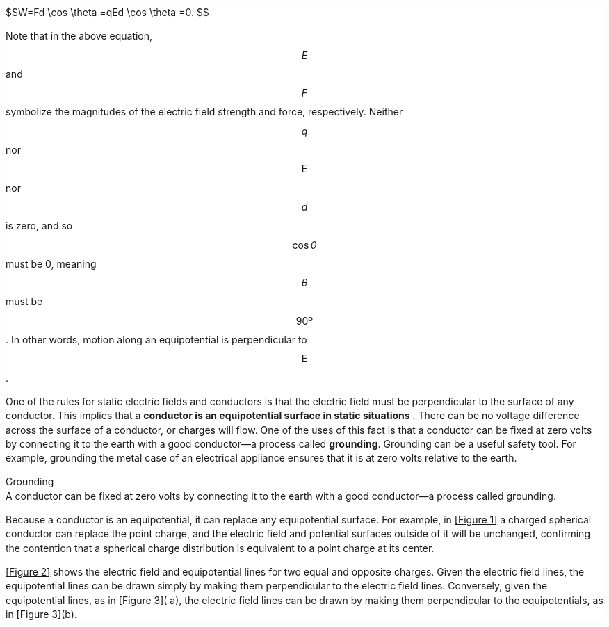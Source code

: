 <div class="equation" >
 $$W=Fd \cos \theta =qEd \cos \theta =0. $$
</div>

Note that in the above equation, $$E $$ and $$F $$ symbolize the magnitudes of
the electric field strength and force, respectively. Neither $$q $$ nor
$$\mathbf{\text{E}} $$ nor $$d $$ is zero, and so $$\cos \theta $$ must be 0,
meaning $$\theta $$ must be $$90 \text{º} $$ . In other words, motion along an
equipotential is perpendicular to $$\mathbf{\text{E}} $$.

One of the rules for static electric fields and conductors is that the electric
field must be perpendicular to the surface of any conductor. This implies that
a **conductor is an equipotential surface in static situations** . There can be
no voltage difference across the surface of a conductor, or charges will flow.
One of the uses of this fact is that a conductor can be fixed at zero volts by
connecting it to the earth with a good conductor—a process called **grounding**.
Grounding can be a useful safety tool. For example, grounding the metal case of
an electrical appliance ensures that it is at zero volts relative to the earth.

<div class="note" data-has-label="true" data-label="" markdown="1">
<div class="title">
Grounding
</div>
A conductor can be fixed at zero volts by connecting it to the earth with a good conductor—a process called grounding.

</div>

Because a conductor is an equipotential, it can replace any equipotential
surface. For example, in [[Figure 1]](#Figure1) a charged spherical conductor
can replace the point charge, and the electric field and potential surfaces
outside of it will be unchanged, confirming the contention that a spherical
charge distribution is equivalent to a point charge at its center.

[[Figure 2]](#Figure2) shows the electric field and equipotential lines for two
equal and opposite charges. Given the electric field lines, the equipotential
lines can be drawn simply by making them perpendicular to the electric field
lines. Conversely, given the equipotential lines, as in [[Figure 3]](#Figure3)(
a), the electric field lines can be drawn by making them perpendicular to the
equipotentials, as in [[Figure 3]](#Figure3)(b).
